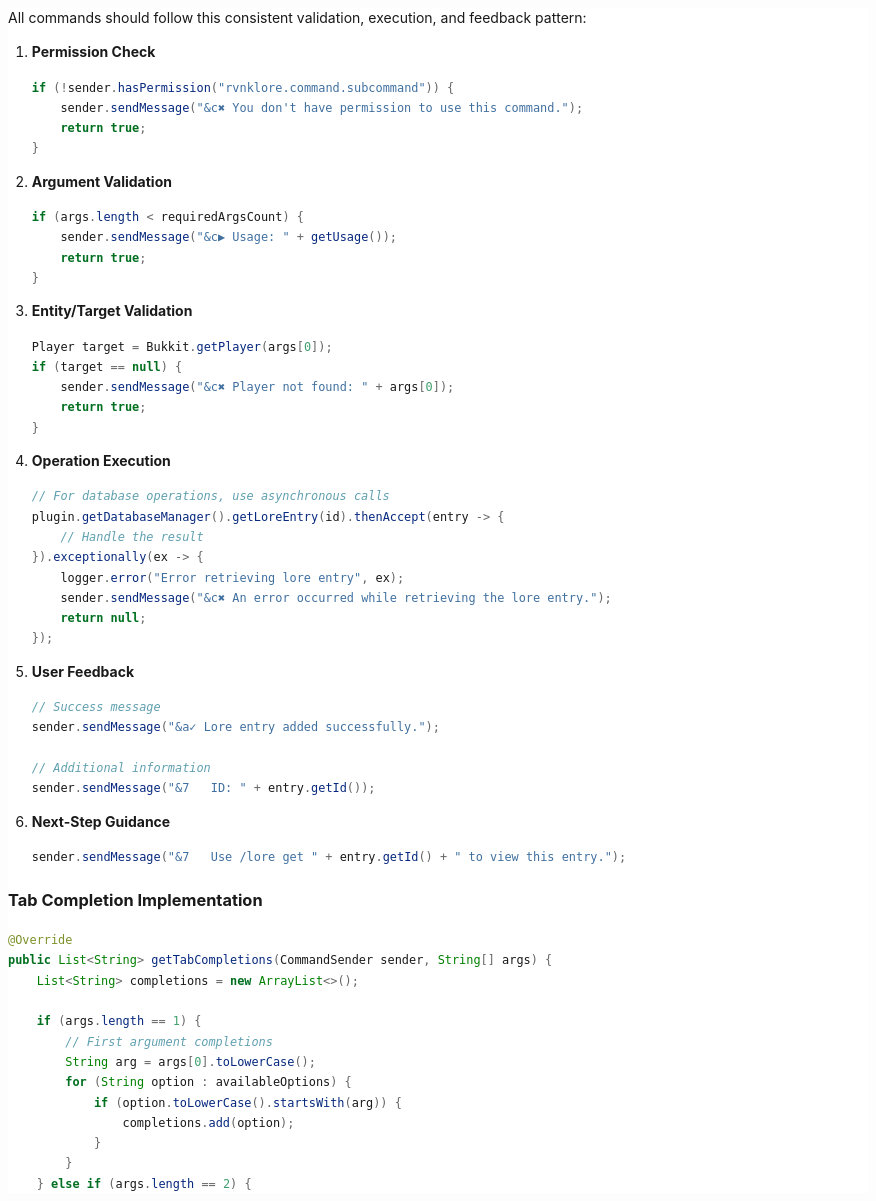 All commands should follow this consistent validation, execution, and feedback pattern:

1. **Permission Check**
   ```java
   if (!sender.hasPermission("rvnklore.command.subcommand")) {
       sender.sendMessage("&c✖ You don't have permission to use this command.");
       return true;
   }
   ```

2. **Argument Validation**
   ```java
   if (args.length < requiredArgsCount) {
       sender.sendMessage("&c▶ Usage: " + getUsage());
       return true;
   }
   ```

3. **Entity/Target Validation**
   ```java
   Player target = Bukkit.getPlayer(args[0]);
   if (target == null) {
       sender.sendMessage("&c✖ Player not found: " + args[0]);
       return true;
   }
   ```

4. **Operation Execution**
   ```java
   // For database operations, use asynchronous calls
   plugin.getDatabaseManager().getLoreEntry(id).thenAccept(entry -> {
       // Handle the result
   }).exceptionally(ex -> {
       logger.error("Error retrieving lore entry", ex);
       sender.sendMessage("&c✖ An error occurred while retrieving the lore entry.");
       return null;
   });
   ```

5. **User Feedback**
   ```java
   // Success message
   sender.sendMessage("&a✓ Lore entry added successfully.");
   
   // Additional information
   sender.sendMessage("&7   ID: " + entry.getId());
   ```

6. **Next-Step Guidance**
   ```java
   sender.sendMessage("&7   Use /lore get " + entry.getId() + " to view this entry.");
   ```

### Tab Completion Implementation

```java
@Override
public List<String> getTabCompletions(CommandSender sender, String[] args) {
    List<String> completions = new ArrayList<>();
    
    if (args.length == 1) {
        // First argument completions
        String arg = args[0].toLowerCase();
        for (String option : availableOptions) {
            if (option.toLowerCase().startsWith(arg)) {
                completions.add(option);
            }
        }
    } else if (args.length == 2) {
```